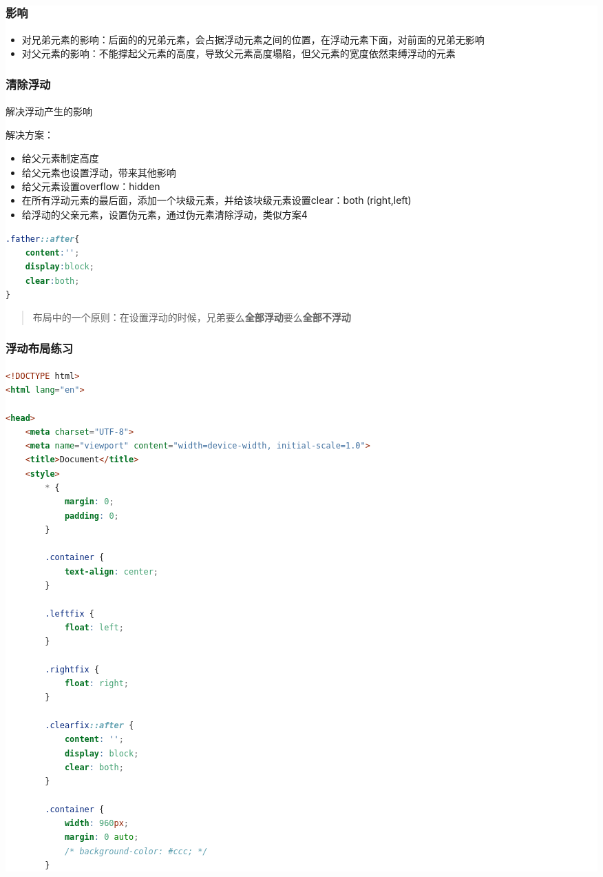 ### 影响

- 对兄弟元素的影响：后面的的兄弟元素，会占据浮动元素之间的位置，在浮动元素下面，对前面的兄弟无影响 
- 对父元素的影响：不能撑起父元素的高度，导致父元素高度塌陷，但父元素的宽度依然束缚浮动的元素

### 清除浮动

解决浮动产生的影响

解决方案：

- 给父元素制定高度
- 给父元素也设置浮动，带来其他影响
- 给父元素设置overflow：hidden
- 在所有浮动元素的最后面，添加一个块级元素，并给该块级元素设置clear：both (right,left)
- 给浮动的父亲元素，设置伪元素，通过伪元素清除浮动，类似方案4

```css
.father::after{
    content:'';
    display:block;
    clear:both;
}
```

> 布局中的一个原则：在设置浮动的时候，兄弟要么**全部浮动**要么**全部不浮动**

### 浮动布局练习

```html
<!DOCTYPE html>
<html lang="en">

<head>
    <meta charset="UTF-8">
    <meta name="viewport" content="width=device-width, initial-scale=1.0">
    <title>Document</title>
    <style>
        * {
            margin: 0;
            padding: 0;
        }

        .container {
            text-align: center;
        }

        .leftfix {
            float: left;
        }

        .rightfix {
            float: right;
        }

        .clearfix::after {
            content: '';
            display: block;
            clear: both;
        }

        .container {
            width: 960px;
            margin: 0 auto;
            /* background-color: #ccc; */
        }
```